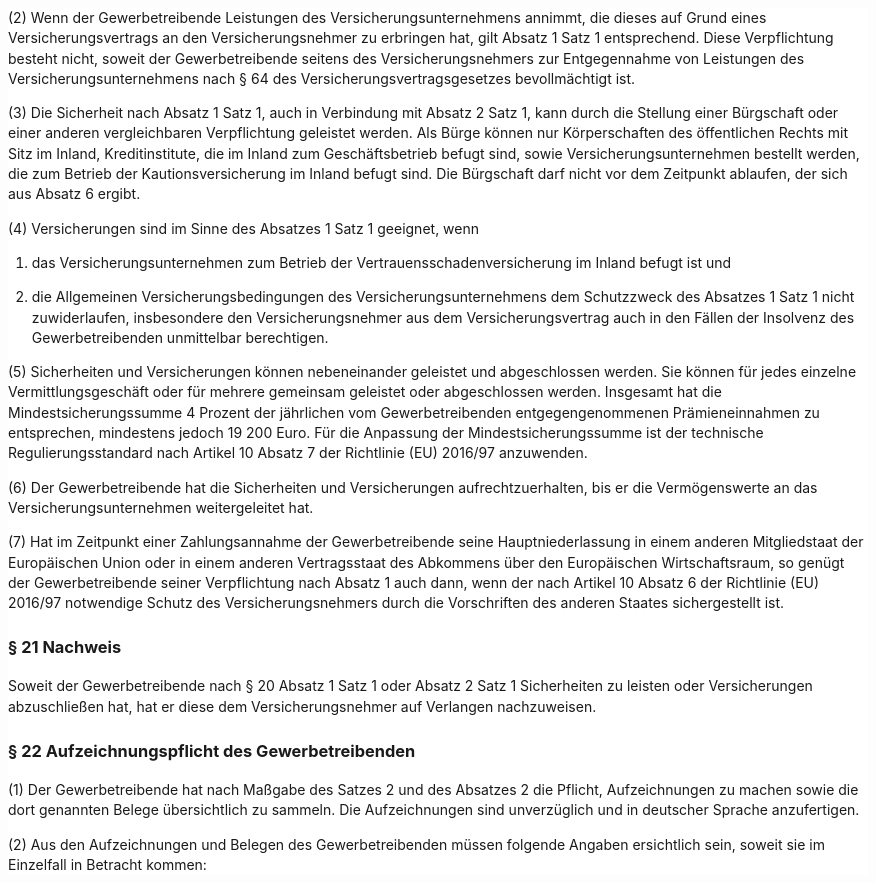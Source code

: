 (2) Wenn der Gewerbetreibende Leistungen des Versicherungsunternehmens annimmt, die dieses auf Grund eines Versicherungsvertrags an den Versicherungsnehmer zu erbringen hat, gilt Absatz 1 Satz 1 entsprechend. Diese Verpflichtung besteht nicht, soweit der Gewerbetreibende seitens des Versicherungsnehmers zur Entgegennahme von Leistungen des Versicherungsunternehmens nach § 64 des Versicherungsvertragsgesetzes bevollmächtigt ist.

(3) Die Sicherheit nach Absatz 1 Satz 1, auch in Verbindung mit Absatz 2 Satz 1, kann durch die Stellung einer Bürgschaft oder einer anderen vergleichbaren Verpflichtung geleistet werden. Als Bürge können nur Körperschaften des öffentlichen Rechts mit Sitz im Inland, Kreditinstitute, die im Inland zum Geschäftsbetrieb befugt sind, sowie Versicherungsunternehmen bestellt werden, die zum Betrieb der Kautionsversicherung im Inland befugt sind. Die Bürgschaft darf nicht vor dem Zeitpunkt ablaufen, der sich aus Absatz 6 ergibt.

(4) Versicherungen sind im Sinne des Absatzes 1 Satz 1 geeignet, wenn

1.  das Versicherungsunternehmen zum Betrieb der Vertrauensschadenversicherung im Inland befugt ist und


2.  die Allgemeinen Versicherungsbedingungen des Versicherungsunternehmens dem Schutzzweck des Absatzes 1 Satz 1 nicht zuwiderlaufen, insbesondere den Versicherungsnehmer aus dem Versicherungsvertrag auch in den Fällen der Insolvenz des Gewerbetreibenden unmittelbar berechtigen.




(5) Sicherheiten und Versicherungen können nebeneinander geleistet und abgeschlossen werden. Sie können für jedes einzelne Vermittlungsgeschäft oder für mehrere gemeinsam geleistet oder abgeschlossen werden. Insgesamt hat die Mindestsicherungssumme 4 Prozent der jährlichen vom Gewerbetreibenden entgegengenommenen Prämieneinnahmen zu entsprechen, mindestens jedoch 19 200 Euro. Für die Anpassung der Mindestsicherungssumme ist der technische Regulierungsstandard nach Artikel 10 Absatz 7 der Richtlinie (EU) 2016/97 anzuwenden.

(6) Der Gewerbetreibende hat die Sicherheiten und Versicherungen aufrechtzuerhalten, bis er die Vermögenswerte an das Versicherungsunternehmen weitergeleitet hat.

(7) Hat im Zeitpunkt einer Zahlungsannahme der Gewerbetreibende seine Hauptniederlassung in einem anderen Mitgliedstaat der Europäischen Union oder in einem anderen Vertragsstaat des Abkommens über den Europäischen Wirtschaftsraum, so genügt der Gewerbetreibende seiner Verpflichtung nach Absatz 1 auch dann, wenn der nach Artikel 10 Absatz 6 der Richtlinie (EU) 2016/97 notwendige Schutz des Versicherungsnehmers durch die Vorschriften des anderen Staates sichergestellt ist.


### § 21 Nachweis

Soweit der Gewerbetreibende nach § 20 Absatz 1 Satz 1 oder Absatz 2 Satz 1 Sicherheiten zu leisten oder Versicherungen abzuschließen hat, hat er diese dem Versicherungsnehmer auf Verlangen nachzuweisen.


### § 22 Aufzeichnungspflicht des Gewerbetreibenden

(1) Der Gewerbetreibende hat nach Maßgabe des Satzes 2 und des Absatzes 2 die Pflicht, Aufzeichnungen zu machen sowie die dort genannten Belege übersichtlich zu sammeln. Die Aufzeichnungen sind unverzüglich und in deutscher Sprache anzufertigen.

(2) Aus den Aufzeichnungen und Belegen des Gewerbetreibenden müssen folgende Angaben ersichtlich sein, soweit sie im Einzelfall in Betracht kommen:
